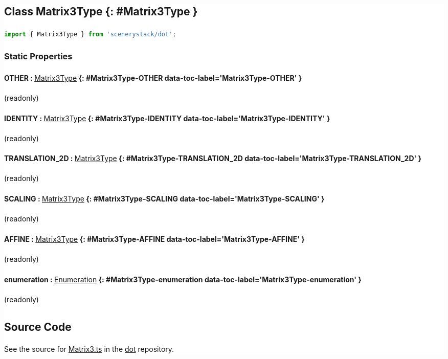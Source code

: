 
## Class Matrix3Type {: #Matrix3Type }


```js
import { Matrix3Type } from 'scenerystack/dot';
```
### Static Properties

#### OTHER : <span style="font-weight: 400;">[Matrix3Type](../dot/Matrix3.md#Matrix3Type)</span> {: #Matrix3Type-OTHER data-toc-label='Matrix3Type-OTHER' }

(readonly)

#### IDENTITY : <span style="font-weight: 400;">[Matrix3Type](../dot/Matrix3.md#Matrix3Type)</span> {: #Matrix3Type-IDENTITY data-toc-label='Matrix3Type-IDENTITY' }

(readonly)

#### TRANSLATION_2D : <span style="font-weight: 400;">[Matrix3Type](../dot/Matrix3.md#Matrix3Type)</span> {: #Matrix3Type-TRANSLATION_2D data-toc-label='Matrix3Type-TRANSLATION_2D' }

(readonly)

#### SCALING : <span style="font-weight: 400;">[Matrix3Type](../dot/Matrix3.md#Matrix3Type)</span> {: #Matrix3Type-SCALING data-toc-label='Matrix3Type-SCALING' }

(readonly)

#### AFFINE : <span style="font-weight: 400;">[Matrix3Type](../dot/Matrix3.md#Matrix3Type)</span> {: #Matrix3Type-AFFINE data-toc-label='Matrix3Type-AFFINE' }

(readonly)

#### enumeration : <span style="font-weight: 400;">[Enumeration](../phet-core/Enumeration.md)</span> {: #Matrix3Type-enumeration data-toc-label='Matrix3Type-enumeration' }

(readonly)



## Source Code

See the source for [Matrix3.ts](https://github.com/phetsims/dot/blob/main/js/Matrix3.ts) in the [dot](https://github.com/phetsims/dot) repository.

